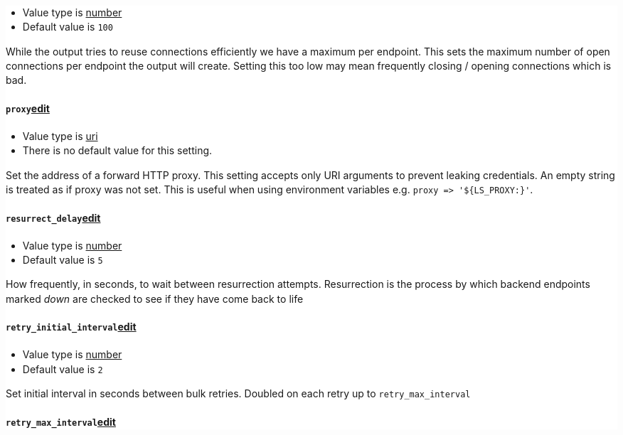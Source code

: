 - Value type is [number](https://www.elastic.co/guide/en/logstash/current/configuration-file-structure.html#number "Number")
- Default value is `100`

While the output tries to reuse connections efficiently we have a maximum per endpoint. This sets the maximum number of open connections per endpoint the output will create. Setting this too low may mean frequently closing / opening connections which is bad.

#### [](https://www.elastic.co/guide/en/logstash/current/plugins-outputs-elasticsearch.html#plugins-outputs-elasticsearch-proxy)`proxy`[edit](https://github.com/logstash-plugins/logstash-output-elasticsearch/edit/master/docs/index.asciidoc "Edit this page on GitHub")

- Value type is [uri](https://www.elastic.co/guide/en/logstash/current/configuration-file-structure.html#uri "URI")
- There is no default value for this setting.

Set the address of a forward HTTP proxy. This setting accepts only URI arguments to prevent leaking credentials. An empty string is treated as if proxy was not set. This is useful when using environment variables e.g. `proxy => '${LS_PROXY:}'`.

#### [](https://www.elastic.co/guide/en/logstash/current/plugins-outputs-elasticsearch.html#plugins-outputs-elasticsearch-resurrect_delay)`resurrect_delay`[edit](https://github.com/logstash-plugins/logstash-output-elasticsearch/edit/master/docs/index.asciidoc "Edit this page on GitHub")

- Value type is [number](https://www.elastic.co/guide/en/logstash/current/configuration-file-structure.html#number "Number")
- Default value is `5`

How frequently, in seconds, to wait between resurrection attempts. Resurrection is the process by which backend endpoints marked *down* are checked to see if they have come back to life

#### [](https://www.elastic.co/guide/en/logstash/current/plugins-outputs-elasticsearch.html#plugins-outputs-elasticsearch-retry_initial_interval)`retry_initial_interval`[edit](https://github.com/logstash-plugins/logstash-output-elasticsearch/edit/master/docs/index.asciidoc "Edit this page on GitHub")

- Value type is [number](https://www.elastic.co/guide/en/logstash/current/configuration-file-structure.html#number "Number")
- Default value is `2`

Set initial interval in seconds between bulk retries. Doubled on each retry up to `retry_max_interval`

#### [](https://www.elastic.co/guide/en/logstash/current/plugins-outputs-elasticsearch.html#plugins-outputs-elasticsearch-retry_max_interval)`retry_max_interval`[edit](https://github.com/logstash-plugins/logstash-output-elasticsearch/edit/master/docs/index.asciidoc "Edit this page on GitHub")
